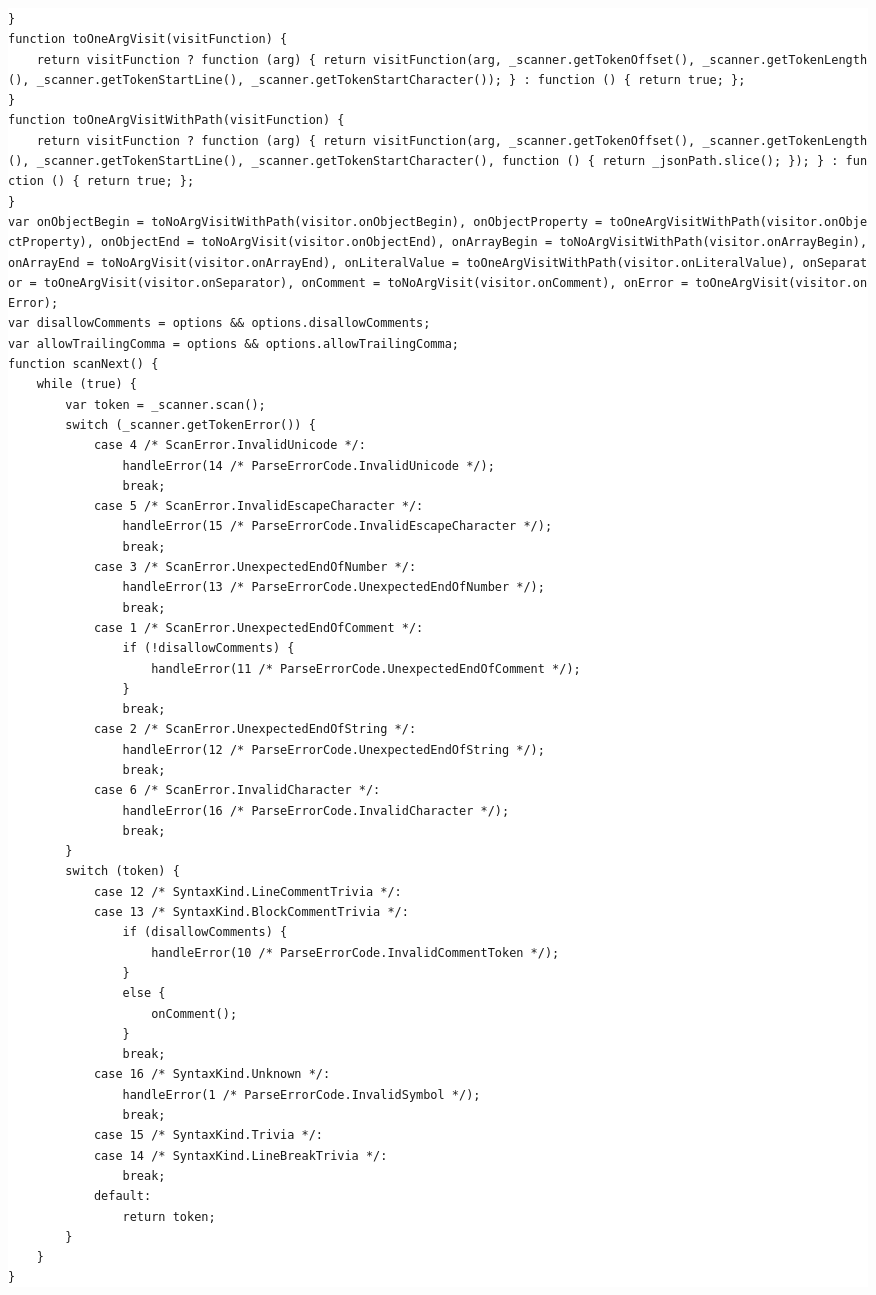     }
    function toOneArgVisit(visitFunction) {
        return visitFunction ? function (arg) { return visitFunction(arg, _scanner.getTokenOffset(), _scanner.getTokenLength(), _scanner.getTokenStartLine(), _scanner.getTokenStartCharacter()); } : function () { return true; };
    }
    function toOneArgVisitWithPath(visitFunction) {
        return visitFunction ? function (arg) { return visitFunction(arg, _scanner.getTokenOffset(), _scanner.getTokenLength(), _scanner.getTokenStartLine(), _scanner.getTokenStartCharacter(), function () { return _jsonPath.slice(); }); } : function () { return true; };
    }
    var onObjectBegin = toNoArgVisitWithPath(visitor.onObjectBegin), onObjectProperty = toOneArgVisitWithPath(visitor.onObjectProperty), onObjectEnd = toNoArgVisit(visitor.onObjectEnd), onArrayBegin = toNoArgVisitWithPath(visitor.onArrayBegin), onArrayEnd = toNoArgVisit(visitor.onArrayEnd), onLiteralValue = toOneArgVisitWithPath(visitor.onLiteralValue), onSeparator = toOneArgVisit(visitor.onSeparator), onComment = toNoArgVisit(visitor.onComment), onError = toOneArgVisit(visitor.onError);
    var disallowComments = options && options.disallowComments;
    var allowTrailingComma = options && options.allowTrailingComma;
    function scanNext() {
        while (true) {
            var token = _scanner.scan();
            switch (_scanner.getTokenError()) {
                case 4 /* ScanError.InvalidUnicode */:
                    handleError(14 /* ParseErrorCode.InvalidUnicode */);
                    break;
                case 5 /* ScanError.InvalidEscapeCharacter */:
                    handleError(15 /* ParseErrorCode.InvalidEscapeCharacter */);
                    break;
                case 3 /* ScanError.UnexpectedEndOfNumber */:
                    handleError(13 /* ParseErrorCode.UnexpectedEndOfNumber */);
                    break;
                case 1 /* ScanError.UnexpectedEndOfComment */:
                    if (!disallowComments) {
                        handleError(11 /* ParseErrorCode.UnexpectedEndOfComment */);
                    }
                    break;
                case 2 /* ScanError.UnexpectedEndOfString */:
                    handleError(12 /* ParseErrorCode.UnexpectedEndOfString */);
                    break;
                case 6 /* ScanError.InvalidCharacter */:
                    handleError(16 /* ParseErrorCode.InvalidCharacter */);
                    break;
            }
            switch (token) {
                case 12 /* SyntaxKind.LineCommentTrivia */:
                case 13 /* SyntaxKind.BlockCommentTrivia */:
                    if (disallowComments) {
                        handleError(10 /* ParseErrorCode.InvalidCommentToken */);
                    }
                    else {
                        onComment();
                    }
                    break;
                case 16 /* SyntaxKind.Unknown */:
                    handleError(1 /* ParseErrorCode.InvalidSymbol */);
                    break;
                case 15 /* SyntaxKind.Trivia */:
                case 14 /* SyntaxKind.LineBreakTrivia */:
                    break;
                default:
                    return token;
            }
        }
    }